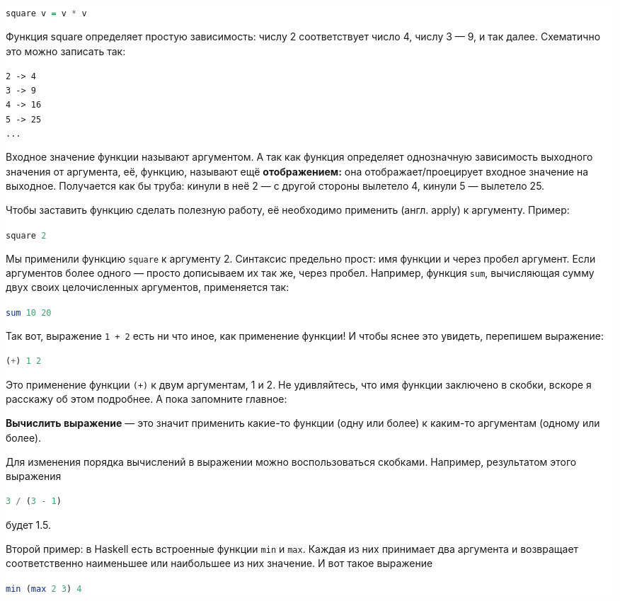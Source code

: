 ```haskell
square v = v * v
```

Функция square определяет простую зависимость: числу 2 соответствует число 4, числу 3 — 9, и так далее. Схематично это можно записать так:

```
2 -> 4
3 -> 9
4 -> 16
5 -> 25
...
```

Входное значение функции называют аргументом. А так как функция определяет однозначную зависимость выходного значения от аргумента, её, функцию, называют ещё **отображением:** она отображает/проецирует входное значение на выходное. Получается как бы труба: кинули в неё 2 — с другой стороны вылетело 4, кинули 5 — вылетело 25.

Чтобы заставить функцию сделать полезную работу, её необходимо применить (англ. apply) к аргументу. Пример:

```haskell
square 2
```

Мы применили функцию `square` к аргументу 2. Синтаксис предельно прост: имя функции и через пробел аргумент. Если аргументов более одного — просто дописываем их так же, через пробел. Например, функция `sum`, вычисляющая сумму двух своих целочисленных аргументов, применяется так:

```haskell
sum 10 20
```

Так вот, выражение `1 + 2` есть ни что иное, как применение функции! И чтобы яснее это увидеть, перепишем выражение:

```haskell
(+) 1 2
```

Это применение функции `(+)` к двум аргументам, 1 и 2. Не удивляйтесь, что имя функции заключено в скобки, вскоре я расскажу об этом подробнее. А пока запомните главное:

**Вычислить выражение** — это значит применить какие-то функции (одну или более) к каким-то аргументам (одному или более).

Для изменения порядка вычислений в выражении можно воспользоваться скобками. Например, результатом этого выражения

```haskell
3 / (3 - 1)
```

будет 1.5.

Второй пример: в Haskell есть встроенные функции `min` и `max`. Каждая из них принимает два аргумента и возвращает соответственно наименьшее или наибольшее из них значение. И вот такое выражение

```haskell
min (max 2 3) 4
```
